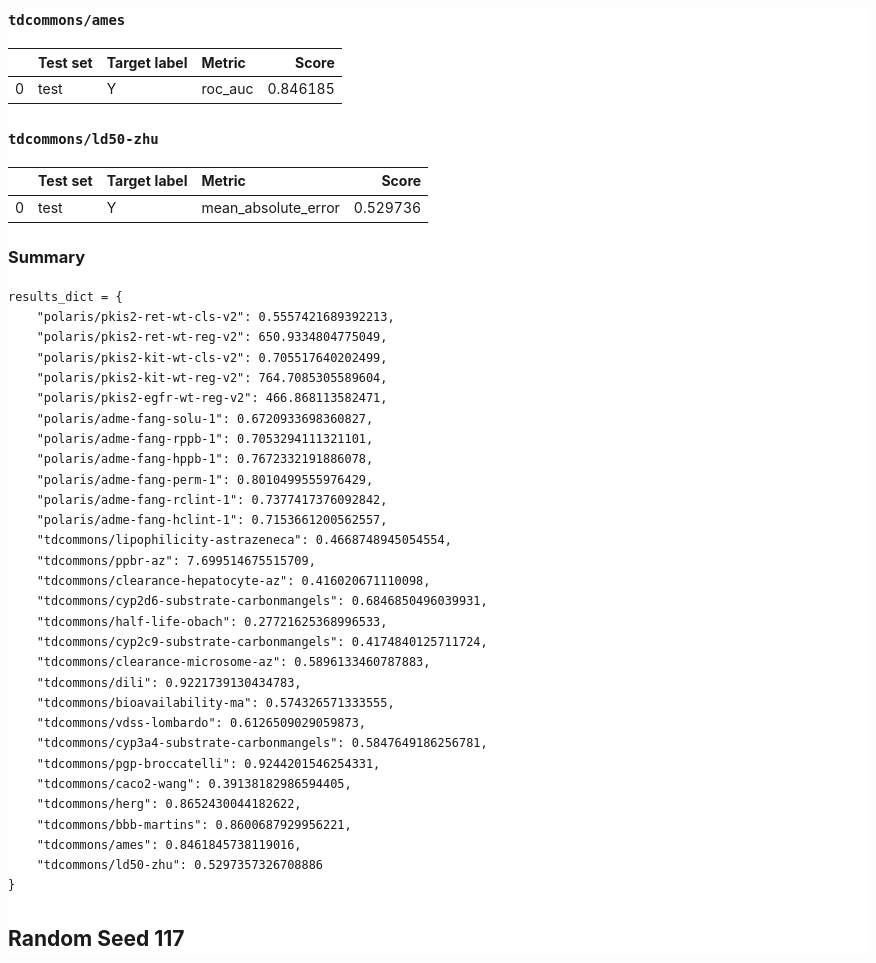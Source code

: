 
### `tdcommons/ames`

|    | Test set   | Target label   | Metric   |    Score |
|---:|:-----------|:---------------|:---------|---------:|
|  0 | test       | Y              | roc_auc  | 0.846185 |


### `tdcommons/ld50-zhu`

|    | Test set   | Target label   | Metric              |    Score |
|---:|:-----------|:---------------|:--------------------|---------:|
|  0 | test       | Y              | mean_absolute_error | 0.529736 |


### Summary

```
results_dict = {
    "polaris/pkis2-ret-wt-cls-v2": 0.5557421689392213,
    "polaris/pkis2-ret-wt-reg-v2": 650.9334804775049,
    "polaris/pkis2-kit-wt-cls-v2": 0.705517640202499,
    "polaris/pkis2-kit-wt-reg-v2": 764.7085305589604,
    "polaris/pkis2-egfr-wt-reg-v2": 466.868113582471,
    "polaris/adme-fang-solu-1": 0.6720933698360827,
    "polaris/adme-fang-rppb-1": 0.7053294111321101,
    "polaris/adme-fang-hppb-1": 0.7672332191886078,
    "polaris/adme-fang-perm-1": 0.8010499555976429,
    "polaris/adme-fang-rclint-1": 0.7377417376092842,
    "polaris/adme-fang-hclint-1": 0.7153661200562557,
    "tdcommons/lipophilicity-astrazeneca": 0.4668748945054554,
    "tdcommons/ppbr-az": 7.699514675515709,
    "tdcommons/clearance-hepatocyte-az": 0.416020671110098,
    "tdcommons/cyp2d6-substrate-carbonmangels": 0.6846850496039931,
    "tdcommons/half-life-obach": 0.27721625368996533,
    "tdcommons/cyp2c9-substrate-carbonmangels": 0.4174840125711724,
    "tdcommons/clearance-microsome-az": 0.5896133460787883,
    "tdcommons/dili": 0.9221739130434783,
    "tdcommons/bioavailability-ma": 0.574326571333555,
    "tdcommons/vdss-lombardo": 0.6126509029059873,
    "tdcommons/cyp3a4-substrate-carbonmangels": 0.5847649186256781,
    "tdcommons/pgp-broccatelli": 0.9244201546254331,
    "tdcommons/caco2-wang": 0.39138182986594405,
    "tdcommons/herg": 0.8652430044182622,
    "tdcommons/bbb-martins": 0.8600687929956221,
    "tdcommons/ames": 0.8461845738119016,
    "tdcommons/ld50-zhu": 0.5297357326708886
}
```
## Random Seed 117
